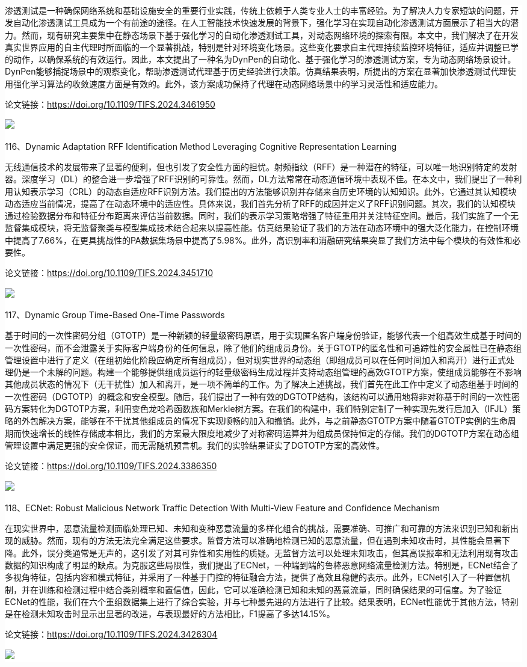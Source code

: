   
渗透测试是一种确保网络系统和基础设施安全的重要行业实践，传统上依赖于人类专业人士的丰富经验。为了解决人力专家短缺的问题，开发自动化渗透测试工具成为一个有前途的途径。在人工智能技术快速发展的背景下，强化学习在实现自动化渗透测试方面展示了相当大的潜力。然而，现有研究主要集中在静态场景下基于强化学习的自动化渗透测试工具，对动态网络环境的探索有限。本文中，我们解决了在开发真实世界应用的自主代理时所面临的一个显著挑战，特别是针对环境变化场景。这些变化要求自主代理持续监控环境特征，适应并调整已学的动作，以确保系统的有效运行。因此，本文提出了一种名为DynPen的自动化、基于强化学习的渗透测试方案，专为动态网络场景设计。DynPen能够捕捉场景中的观察变化，帮助渗透测试代理基于历史经验进行决策。仿真结果表明，所提出的方案在显著加快渗透测试代理使用强化学习算法的收敛速度方面是有效的。此外，该方案成功保持了代理在动态网络场景中的学习灵活性和适应能力。  
  
  
论文链接：https://doi.org/10.1109/TIFS.2024.3461950  
  
  
![](https://mmbiz.qpic.cn/mmbiz_png/oMlX8Lll9JhuA1PwUUnxUTpzl2jnwlJsNlcD7vZicE8IJa1p8rv4B1ev9eeRzr6CJEMkQrgHShs7zFXeO6CFreg/640?wx_fmt=png "")  
  
116、Dynamic Adaptation RFF Identification Method Leveraging Cognitive Representation Learning  
  
  
无线通信技术的发展带来了显著的便利，但也引发了安全性方面的担忧。射频指纹（RFF）是一种潜在的特征，可以唯一地识别特定的发射器。深度学习（DL）的整合进一步增强了RFF识别的可靠性。然而，DL方法常常在动态通信环境中表现不佳。在本文中，我们提出了一种利用认知表示学习（CRL）的动态自适应RFF识别方法。我们提出的方法能够识别并存储来自历史环境的认知知识。此外，它通过其认知模块动态适应当前情况，提高了在动态环境中的适应性。具体来说，我们首先分析了RFF的成因并定义了RFF识别问题。其次，我们的认知模块通过检验数据分布和特征分布距离来评估当前数据。同时，我们的表示学习策略增强了特征重用并关注特征空间。最后，我们实施了一个无监督集成模块，将无监督聚类与模型集成技术结合起来以提高性能。仿真结果验证了我们的方法在动态环境中的强大泛化能力，在控制环境中提高了7.66%，在更具挑战性的PA数据集场景中提高了5.98%。此外，高识别率和消融研究结果突显了我们方法中每个模块的有效性和必要性。  
  
  
论文链接：https://doi.org/10.1109/TIFS.2024.3451710  
  
  
![](https://mmbiz.qpic.cn/mmbiz_png/oMlX8Lll9JhuA1PwUUnxUTpzl2jnwlJsNlcD7vZicE8IJa1p8rv4B1ev9eeRzr6CJEMkQrgHShs7zFXeO6CFreg/640?wx_fmt=png "")  
  
117、Dynamic Group Time-Based One-Time Passwords  
  
  
基于时间的一次性密码分组（GTOTP）是一种新颖的轻量级密码原语，用于实现匿名客户端身份验证，能够代表一个组高效生成基于时间的一次性密码，而不会泄露关于实际客户端身份的任何信息，除了他们的组成员身份。关于GTOTP的匿名性和可追踪性的安全属性已在静态组管理设置中进行了定义（在组初始化阶段应确定所有组成员），但对现实世界的动态组（即组成员可以在任何时间加入和离开）进行正式处理仍是一个未解的问题。构建一个能够提供组成员运行的轻量级密码生成过程并支持动态组管理的高效GTOTP方案，使组成员能够在不影响其他成员状态的情况下（无干扰性）加入和离开，是一项不简单的工作。为了解决上述挑战，我们首先在此工作中定义了动态组基于时间的一次性密码（DGTOTP）的概念和安全模型。随后，我们提出了一种有效的DGTOTP结构，该结构可以通用地将非对称基于时间的一次性密码方案转化为DGTOTP方案，利用变色龙哈希函数族和Merkle树方案。在我们的构建中，我们特别定制了一种实现先发行后加入（IFJL）策略的外包解决方案，能够在不干扰其他组成员的情况下实现顺畅的加入和撤销。此外，与之前静态GTOTP方案中随着GTOTP实例的生命周期而快速增长的线性存储成本相比，我们的方案最大限度地减少了对称密码运算并为组成员保持恒定的存储。我们的DGTOTP方案在动态组管理设置中满足更强的安全保证，而无需随机预言机。我们的实验结果证实了DGTOTP方案的高效性。  
  
  
论文链接：https://doi.org/10.1109/TIFS.2024.3386350  
  
  
![](https://mmbiz.qpic.cn/mmbiz_png/oMlX8Lll9JhuA1PwUUnxUTpzl2jnwlJsNlcD7vZicE8IJa1p8rv4B1ev9eeRzr6CJEMkQrgHShs7zFXeO6CFreg/640?wx_fmt=png "")  
  
118、ECNet: Robust Malicious Network Traffic Detection With Multi-View Feature and Confidence Mechanism  
  
  
在现实世界中，恶意流量检测面临处理已知、未知和变种恶意流量的多样化组合的挑战，需要准确、可推广和可靠的方法来识别已知和新出现的威胁。然而，现有的方法无法完全满足这些要求。监督方法可以准确地检测已知的恶意流量，但在遇到未知攻击时，其性能会显著下降。此外，误分类通常是无声的，这引发了对其可靠性和实用性的质疑。无监督方法可以处理未知攻击，但其高误报率和无法利用现有攻击数据的知识构成了明显的缺点。为克服这些局限性，我们提出了ECNet，一种端到端的鲁棒恶意网络流量检测方法。特别是，ECNet结合了多视角特征，包括内容和模式特征，并采用了一种基于门控的特征融合方法，提供了高效且稳健的表示。此外，ECNet引入了一种置信机制，并在训练和检测过程中结合类别概率和置信值，因此，它可以准确检测已知和未知的恶意流量，同时确保结果的可信度。为了验证ECNet的性能，我们在六个重组数据集上进行了综合实验，并与七种最先进的方法进行了比较。结果表明，ECNet性能优于其他方法，特别是在检测未知攻击时显示出显著的改进，与表现最好的方法相比，F1提高了多达14.15%。  
  
  
论文链接：https://doi.org/10.1109/TIFS.2024.3426304  
  
  
![](https://mmbiz.qpic.cn/mmbiz_png/oMlX8Lll9JhuA1PwUUnxUTpzl2jnwlJsNlcD7vZicE8IJa1p8rv4B1ev9eeRzr6CJEMkQrgHShs7zFXeO6CFreg/640?wx_fmt=png "")  
  